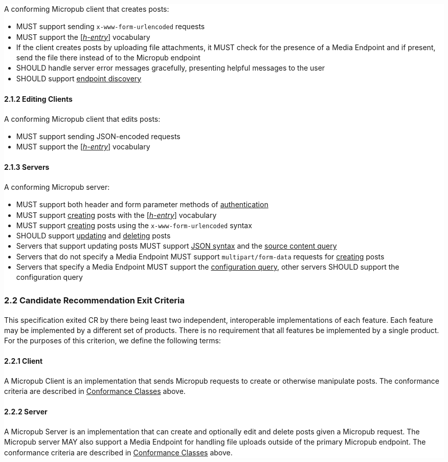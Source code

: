A conforming Micropub client that creates posts:

-   MUST support sending `x-www-form-urlencoded` requests
-   MUST support the [*[h-entry](https://www.w3.org/TR/micropub/#bib-h-entry)*] vocabulary
-   If the client creates posts by uploading file attachments, it MUST check for the presence of a Media Endpoint and if present, send the file there instead of to the Micropub endpoint
-   SHOULD handle server error messages gracefully, presenting helpful messages to the user
-   SHOULD support [endpoint discovery](https://www.w3.org/TR/micropub/#endpoint-discovery)

#### 2.1.2 Editing Clients

A conforming Micropub client that edits posts:

-   MUST support sending JSON-encoded requests
-   MUST support the [*[h-entry](https://www.w3.org/TR/micropub/#bib-h-entry)*] vocabulary

#### 2.1.3 Servers

A conforming Micropub server:

-   MUST support both header and form parameter methods of [authentication](https://www.w3.org/TR/micropub/#authentication)
-   MUST support [creating](https://www.w3.org/TR/micropub/#create) posts with the [*[h-entry](https://www.w3.org/TR/micropub/#bib-h-entry)*] vocabulary
-   MUST support [creating](https://www.w3.org/TR/micropub/#create) posts using the `x-www-form-urlencoded` syntax
-   SHOULD support [updating](https://www.w3.org/TR/micropub/#update) and [deleting](https://www.w3.org/TR/micropub/#delete) posts
-   Servers that support updating posts MUST support [JSON syntax](https://www.w3.org/TR/micropub/#json-syntax) and the [source content query](https://www.w3.org/TR/micropub/#source-content)
-   Servers that do not specify a Media Endpoint MUST support `multipart/form-data` requests for [creating](https://www.w3.org/TR/micropub/#create) posts
-   Servers that specify a Media Endpoint MUST support the [configuration query](https://www.w3.org/TR/micropub/#configuration), other servers SHOULD support the configuration query

### 2.2 Candidate Recommendation Exit Criteria

This specification exited CR by there being least two independent, interoperable implementations of each feature. Each feature may be implemented by a different set of products. There is no requirement that all features be implemented by a single product. For the purposes of this criterion, we define the following terms:

#### 2.2.1 Client

A Micropub Client is an implementation that sends Micropub requests to create or otherwise manipulate posts. The conformance criteria are described in [Conformance Classes](https://www.w3.org/TR/micropub/#conformance-classes) above.

#### 2.2.2 Server

A Micropub Server is an implementation that can create and optionally edit and delete posts given a Micropub request. The Micropub server MAY also support a Media Endpoint for handling file uploads outside of the primary Micropub endpoint. The conformance criteria are described in [Conformance Classes](https://www.w3.org/TR/micropub/#conformance-classes) above.
